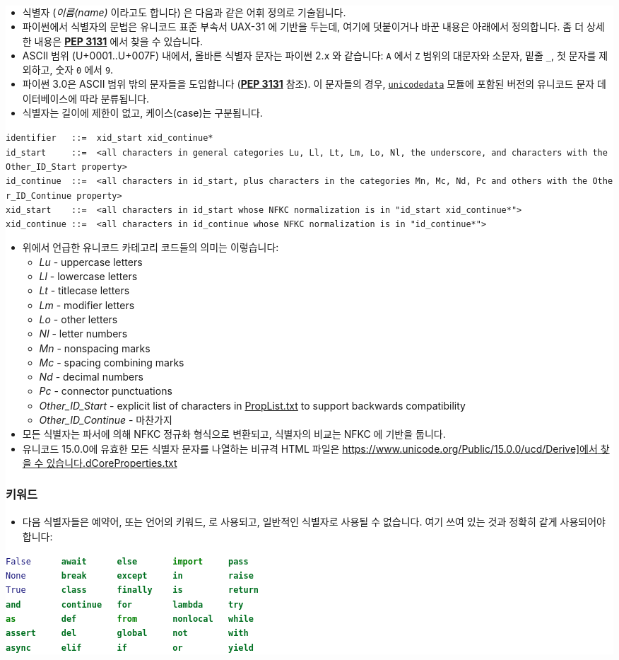 - 식별자 (_이름(name)_ 이라고도 합니다) 은 다음과 같은 어휘 정의로 기술됩니다.
- 파이썬에서 식별자의 문법은 유니코드 표준 부속서 UAX-31 에 기반을 두는데, 여기에 덧붙이거나 바꾼 내용은 아래에서 정의합니다. 좀 더 상세한 내용은 [**PEP 3131**](https://peps.python.org/pep-3131/) 에서 찾을 수 있습니다.
- ASCII 범위 (U+0001..U+007F) 내에서, 올바른 식별자 문자는 파이썬 2.x 와 같습니다: `A` 에서 `Z` 범위의 대문자와 소문자, 밑줄 `_`, 첫 문자를 제외하고, 숫자 `0` 에서 `9`.
- 파이썬 3.0은 ASCII 범위 밖의 문자들을 도입합니다 ([**PEP 3131**](https://peps.python.org/pep-3131/) 참조). 이 문자들의 경우, [`unicodedata`](https://docs.python.org/ko/3.12/library/unicodedata.html#module-unicodedata "unicodedata: Access the Unicode Database.") 모듈에 포함된 버전의 유니코드 문자 데이터베이스에 따라 분류됩니다.
- 식별자는 길이에 제한이 없고, 케이스(case)는 구분됩니다.

```
identifier   ::=  xid_start xid_continue*
id_start     ::=  <all characters in general categories Lu, Ll, Lt, Lm, Lo, Nl, the underscore, and characters with the Other_ID_Start property>
id_continue  ::=  <all characters in id_start, plus characters in the categories Mn, Mc, Nd, Pc and others with the Other_ID_Continue property>
xid_start    ::=  <all characters in id_start whose NFKC normalization is in "id_start xid_continue*">
xid_continue ::=  <all characters in id_continue whose NFKC normalization is in "id_continue*">
```

- 위에서 언급한 유니코드 카테고리 코드들의 의미는 이렇습니다:
	- _Lu_ - uppercase letters
	- _Ll_ - lowercase letters
	- _Lt_ - titlecase letters
	- _Lm_ - modifier letters
	- _Lo_ - other letters
	- _Nl_ - letter numbers
	- _Mn_ - nonspacing marks
	- _Mc_ - spacing combining marks
	- _Nd_ - decimal numbers
	- _Pc_ - connector punctuations
	- _Other_ID_Start_ - explicit list of characters in [PropList.txt](https://www.unicode.org/Public/15.0.0/ucd/PropList.txt) to support backwards compatibility
	- _Other_ID_Continue_ - 마찬가지
- 모든 식별자는 파서에 의해 NFKC 정규화 형식으로 변환되고, 식별자의 비교는 NFKC 에 기반을 둡니다.
- 유니코드 15.0.0에 유효한 모든 식별자 문자를 나열하는 비규격 HTML 파일은 [https://www.unicode.org/Public/15.0.0/ucd/Derive]에서 찾을 수 있습니다.dCoreProperties.txt](https://www.unicode.org/Public/15.0.0/ucd/DerivedCoreProperties.txt)

### 키워드

- 다음 식별자들은 예약어, 또는 언어의 키워드, 로 사용되고, 일반적인 식별자로 사용될 수 없습니다. 여기 쓰여 있는 것과 정확히 같게 사용되어야 합니다:

```python
False      await      else       import     pass
None       break      except     in         raise
True       class      finally    is         return
and        continue   for        lambda     try
as         def        from       nonlocal   while
assert     del        global     not        with
async      elif       if         or         yield
```
